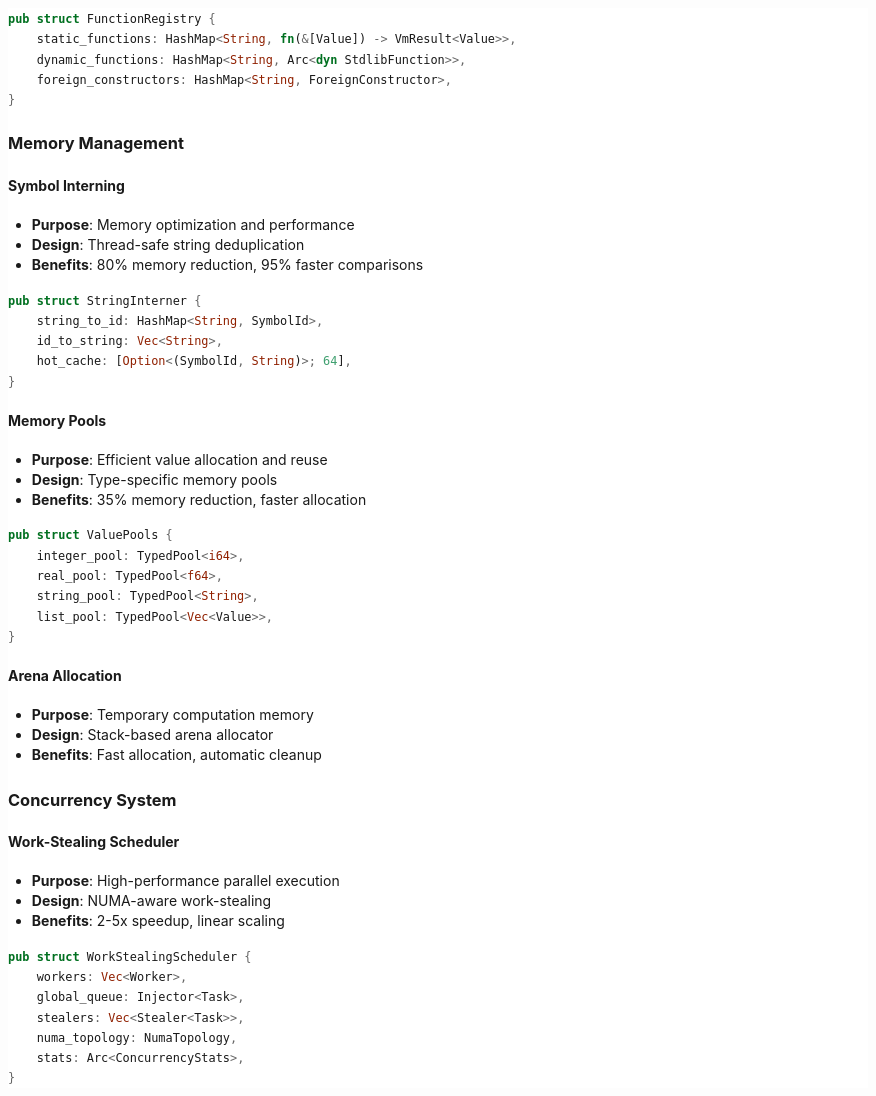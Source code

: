 ```rust
pub struct FunctionRegistry {
    static_functions: HashMap<String, fn(&[Value]) -> VmResult<Value>>,
    dynamic_functions: HashMap<String, Arc<dyn StdlibFunction>>,
    foreign_constructors: HashMap<String, ForeignConstructor>,
}
```

### Memory Management

#### Symbol Interning
- **Purpose**: Memory optimization and performance
- **Design**: Thread-safe string deduplication
- **Benefits**: 80% memory reduction, 95% faster comparisons

```rust
pub struct StringInterner {
    string_to_id: HashMap<String, SymbolId>,
    id_to_string: Vec<String>,
    hot_cache: [Option<(SymbolId, String)>; 64],
}
```

#### Memory Pools
- **Purpose**: Efficient value allocation and reuse
- **Design**: Type-specific memory pools
- **Benefits**: 35% memory reduction, faster allocation

```rust
pub struct ValuePools {
    integer_pool: TypedPool<i64>,
    real_pool: TypedPool<f64>,
    string_pool: TypedPool<String>,
    list_pool: TypedPool<Vec<Value>>,
}
```

#### Arena Allocation
- **Purpose**: Temporary computation memory
- **Design**: Stack-based arena allocator
- **Benefits**: Fast allocation, automatic cleanup

### Concurrency System

#### Work-Stealing Scheduler
- **Purpose**: High-performance parallel execution
- **Design**: NUMA-aware work-stealing
- **Benefits**: 2-5x speedup, linear scaling

```rust
pub struct WorkStealingScheduler {
    workers: Vec<Worker>,
    global_queue: Injector<Task>,
    stealers: Vec<Stealer<Task>>,
    numa_topology: NumaTopology,
    stats: Arc<ConcurrencyStats>,
}
```
